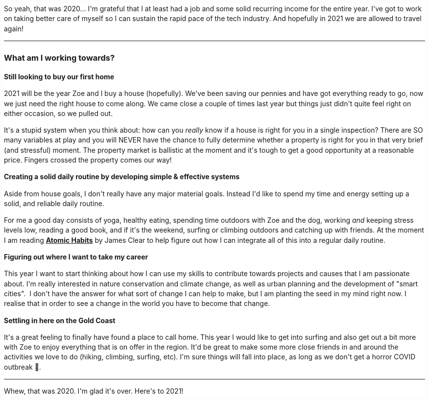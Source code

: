 So yeah, that was 2020... I'm grateful that I at least had a job and some solid recurring income for the entire year. I've got to work on taking better care of myself so I can sustain the rapid pace of the tech industry. And hopefully in 2021 we are allowed to travel again!

---

### **What am I working towards?**

**Still looking to buy our first home**

2021 will be the year Zoe and I buy a house (hopefully). We've been saving our pennies and have got everything ready to go, now we just need the right house to come along. We came close a couple of times last year but things just didn't quite feel right on either occasion, so we pulled out.

It's a stupid system when you think about: how can you _really_ know if a house is right for you in a single inspection? There are SO many variables at play and you will NEVER have the chance to fully determine whether a property is right for you in that very brief (and stressful) moment. The property market is ballistic at the moment and it's tough to get a good opportunity at a reasonable price. Fingers crossed the property comes our way!

**Creating a solid daily routine by developing simple & effective systems**

Aside from house goals, I don't really have any major material goals. Instead I'd like to spend my time and energy setting up a solid, and reliable daily routine.

For me a good day consists of yoga, healthy eating, spending time outdoors with Zoe and the dog, working _and_ keeping stress levels low, reading a good book, and if it's the weekend, surfing or climbing outdoors and catching up with friends. At the moment I am reading [**Atomic Habits**](https://jamesclear.com/atomic-habits) by James Clear to help figure out how I can integrate all of this into a regular daily routine.

**Figuring out where I want to take my career**

This year I want to start thinking about how I can use my skills to contribute towards projects and causes that I am passionate about. I'm really interested in nature conservation and climate change, as well as urban planning and the development of "smart cities".  I don't have the answer for what sort of change I can help to make, but I am planting the seed in my mind right now. I realise that in order to see a change in the world you have to become that change.

**Settling in here on the Gold Coast**

It's a great feeling to finally have found a place to call home. This year I would like to get into surfing and also get out a bit more with Zoe to enjoy everything that is on offer in the region. It'd be great to make some more close friends in and around the activities we love to do (hiking, climbing, surfing, etc). I'm sure things will fall into place, as long as we don't get a horror COVID outbreak 😬.

---

Whew, that was 2020. I'm glad it's over. Here's to 2021!
